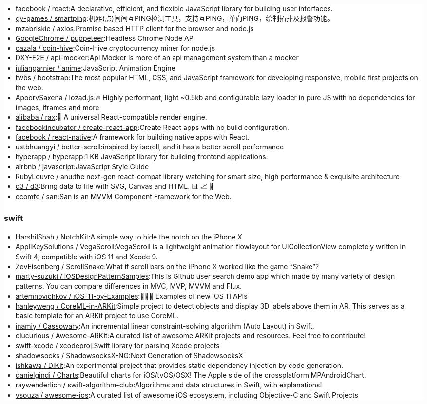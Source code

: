 * [facebook / react](https://github.com/facebook/react):A declarative, efficient, and flexible JavaScript library for building user interfaces.
* [gy-games / smartping](https://github.com/gy-games/smartping):机器(点)间间互PING检测工具，支持互PING，单向PING，绘制拓扑及报警功能。
* [mzabriskie / axios](https://github.com/mzabriskie/axios):Promise based HTTP client for the browser and node.js
* [GoogleChrome / puppeteer](https://github.com/GoogleChrome/puppeteer):Headless Chrome Node API
* [cazala / coin-hive](https://github.com/cazala/coin-hive):Coin-Hive cryptocurrency miner for node.js
* [DXY-F2E / api-mocker](https://github.com/DXY-F2E/api-mocker):Api Mocker is more of an api management system than a mocker
* [juliangarnier / anime](https://github.com/juliangarnier/anime):JavaScript Animation Engine
* [twbs / bootstrap](https://github.com/twbs/bootstrap):The most popular HTML, CSS, and JavaScript framework for developing responsive, mobile first projects on the web.
* [ApoorvSaxena / lozad.js](https://github.com/ApoorvSaxena/lozad.js):🔥 Highly performant, light ~0.5kb and configurable lazy loader in pure JS with no dependencies for images, iframes and more
* [alibaba / rax](https://github.com/alibaba/rax):🎩 A universal React-compatible render engine.
* [facebookincubator / create-react-app](https://github.com/facebookincubator/create-react-app):Create React apps with no build configuration.
* [facebook / react-native](https://github.com/facebook/react-native):A framework for building native apps with React.
* [ustbhuangyi / better-scroll](https://github.com/ustbhuangyi/better-scroll):inspired by iscroll, and it has a better scroll perfermance
* [hyperapp / hyperapp](https://github.com/hyperapp/hyperapp):1 KB JavaScript library for building frontend applications.
* [airbnb / javascript](https://github.com/airbnb/javascript):JavaScript Style Guide
* [RubyLouvre / anu](https://github.com/RubyLouvre/anu):the next-gen react-compat library watching for smart size, high performance & exquisite architecture
* [d3 / d3](https://github.com/d3/d3):Bring data to life with SVG, Canvas and HTML. 📊 📈 🎉
* [ecomfe / san](https://github.com/ecomfe/san):San is an MVVM Component Framework for the Web.

### swift
* [HarshilShah / NotchKit](https://github.com/HarshilShah/NotchKit):A simple way to hide the notch on the iPhone X
* [AppliKeySolutions / VegaScroll](https://github.com/AppliKeySolutions/VegaScroll):VegaScroll is a lightweight animation flowlayout for UICollectionView completely written in Swift 4, compatible with iOS 11 and Xcode 9.
* [ZevEisenberg / ScrollSnake](https://github.com/ZevEisenberg/ScrollSnake):What if scroll bars on the iPhone X worked like the game “Snake”?
* [marty-suzuki / iOSDesignPatternSamples](https://github.com/marty-suzuki/iOSDesignPatternSamples):This is Github user search demo app which made by many variety of design patterns. You can compare differences in MVC, MVP, MVVM and Flux.
* [artemnovichkov / iOS-11-by-Examples](https://github.com/artemnovichkov/iOS-11-by-Examples):👨🏻‍💻 Examples of new iOS 11 APIs
* [hanleyweng / CoreML-in-ARKit](https://github.com/hanleyweng/CoreML-in-ARKit):Simple project to detect objects and display 3D labels above them in AR. This serves as a basic template for an ARKit project to use CoreML.
* [inamiy / Cassowary](https://github.com/inamiy/Cassowary):An incremental linear constraint-solving algorithm (Auto Layout) in Swift.
* [olucurious / Awesome-ARKit](https://github.com/olucurious/Awesome-ARKit):A curated list of awesome ARKit projects and resources. Feel free to contribute!
* [swift-xcode / xcodeproj](https://github.com/swift-xcode/xcodeproj):Swift library for parsing Xcode projects
* [shadowsocks / ShadowsocksX-NG](https://github.com/shadowsocks/ShadowsocksX-NG):Next Generation of ShadowsocksX
* [ishkawa / DIKit](https://github.com/ishkawa/DIKit):An experimental project that provides static dependency injection by code generation.
* [danielgindi / Charts](https://github.com/danielgindi/Charts):Beautiful charts for iOS/tvOS/OSX! The Apple side of the crossplatform MPAndroidChart.
* [raywenderlich / swift-algorithm-club](https://github.com/raywenderlich/swift-algorithm-club):Algorithms and data structures in Swift, with explanations!
* [vsouza / awesome-ios](https://github.com/vsouza/awesome-ios):A curated list of awesome iOS ecosystem, including Objective-C and Swift Projects
